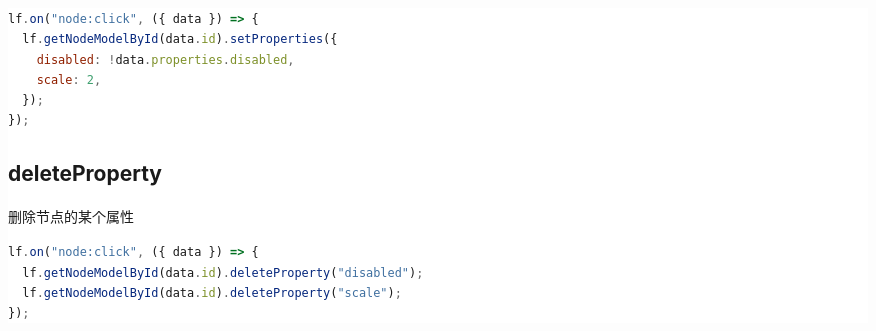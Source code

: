 ```js
lf.on("node:click", ({ data }) => {
  lf.getNodeModelById(data.id).setProperties({
    disabled: !data.properties.disabled,
    scale: 2,
  });
});
```

## deleteProperty

删除节点的某个属性

```js
lf.on("node:click", ({ data }) => {
  lf.getNodeModelById(data.id).deleteProperty("disabled");
  lf.getNodeModelById(data.id).deleteProperty("scale");
});
```
